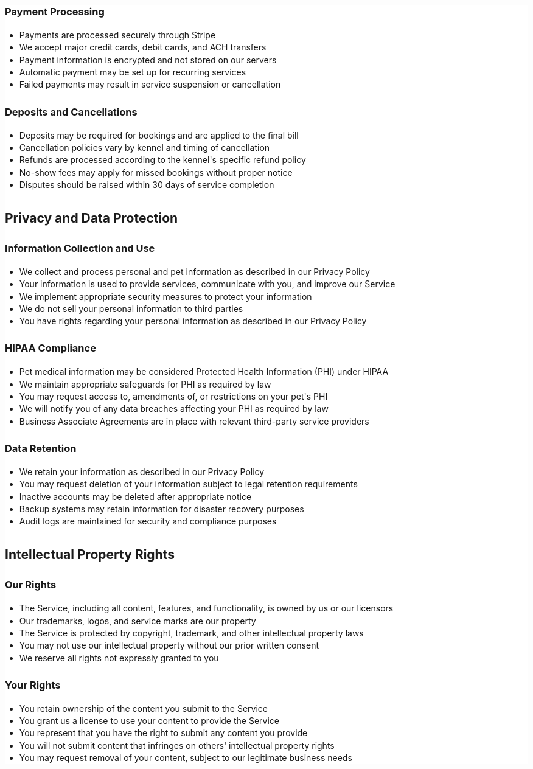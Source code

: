 ### Payment Processing
- Payments are processed securely through Stripe
- We accept major credit cards, debit cards, and ACH transfers
- Payment information is encrypted and not stored on our servers
- Automatic payment may be set up for recurring services
- Failed payments may result in service suspension or cancellation

### Deposits and Cancellations
- Deposits may be required for bookings and are applied to the final bill
- Cancellation policies vary by kennel and timing of cancellation
- Refunds are processed according to the kennel's specific refund policy
- No-show fees may apply for missed bookings without proper notice
- Disputes should be raised within 30 days of service completion

## Privacy and Data Protection

### Information Collection and Use
- We collect and process personal and pet information as described in our Privacy Policy
- Your information is used to provide services, communicate with you, and improve our Service
- We implement appropriate security measures to protect your information
- We do not sell your personal information to third parties
- You have rights regarding your personal information as described in our Privacy Policy

### HIPAA Compliance
- Pet medical information may be considered Protected Health Information (PHI) under HIPAA
- We maintain appropriate safeguards for PHI as required by law
- You may request access to, amendments of, or restrictions on your pet's PHI
- We will notify you of any data breaches affecting your PHI as required by law
- Business Associate Agreements are in place with relevant third-party service providers

### Data Retention
- We retain your information as described in our Privacy Policy
- You may request deletion of your information subject to legal retention requirements
- Inactive accounts may be deleted after appropriate notice
- Backup systems may retain information for disaster recovery purposes
- Audit logs are maintained for security and compliance purposes

## Intellectual Property Rights

### Our Rights
- The Service, including all content, features, and functionality, is owned by us or our licensors
- Our trademarks, logos, and service marks are our property
- The Service is protected by copyright, trademark, and other intellectual property laws
- You may not use our intellectual property without our prior written consent
- We reserve all rights not expressly granted to you

### Your Rights
- You retain ownership of the content you submit to the Service
- You grant us a license to use your content to provide the Service
- You represent that you have the right to submit any content you provide
- You will not submit content that infringes on others' intellectual property rights
- You may request removal of your content, subject to our legitimate business needs
